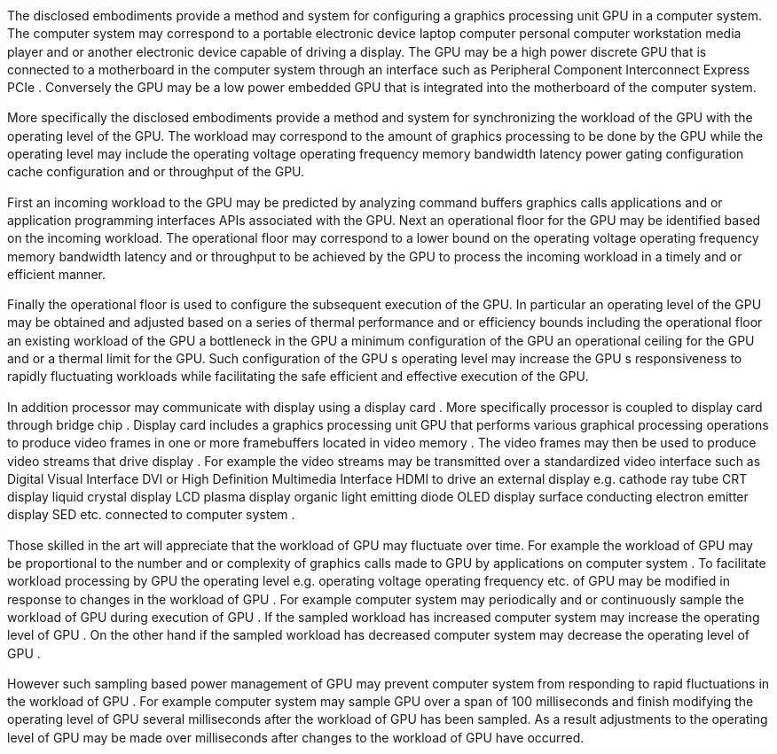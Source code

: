 The disclosed embodiments provide a method and system for configuring a graphics processing unit GPU in a computer system. The computer system may correspond to a portable electronic device laptop computer personal computer workstation media player and or another electronic device capable of driving a display. The GPU may be a high power discrete GPU that is connected to a motherboard in the computer system through an interface such as Peripheral Component Interconnect Express PCIe . Conversely the GPU may be a low power embedded GPU that is integrated into the motherboard of the computer system.

More specifically the disclosed embodiments provide a method and system for synchronizing the workload of the GPU with the operating level of the GPU. The workload may correspond to the amount of graphics processing to be done by the GPU while the operating level may include the operating voltage operating frequency memory bandwidth latency power gating configuration cache configuration and or throughput of the GPU.

First an incoming workload to the GPU may be predicted by analyzing command buffers graphics calls applications and or application programming interfaces APIs associated with the GPU. Next an operational floor for the GPU may be identified based on the incoming workload. The operational floor may correspond to a lower bound on the operating voltage operating frequency memory bandwidth latency and or throughput to be achieved by the GPU to process the incoming workload in a timely and or efficient manner.

Finally the operational floor is used to configure the subsequent execution of the GPU. In particular an operating level of the GPU may be obtained and adjusted based on a series of thermal performance and or efficiency bounds including the operational floor an existing workload of the GPU a bottleneck in the GPU a minimum configuration of the GPU an operational ceiling for the GPU and or a thermal limit for the GPU. Such configuration of the GPU s operating level may increase the GPU s responsiveness to rapidly fluctuating workloads while facilitating the safe efficient and effective execution of the GPU.

In addition processor may communicate with display using a display card . More specifically processor is coupled to display card through bridge chip . Display card includes a graphics processing unit GPU that performs various graphical processing operations to produce video frames in one or more framebuffers located in video memory . The video frames may then be used to produce video streams that drive display . For example the video streams may be transmitted over a standardized video interface such as Digital Visual Interface DVI or High Definition Multimedia Interface HDMI to drive an external display e.g. cathode ray tube CRT display liquid crystal display LCD plasma display organic light emitting diode OLED display surface conducting electron emitter display SED etc. connected to computer system .

Those skilled in the art will appreciate that the workload of GPU may fluctuate over time. For example the workload of GPU may be proportional to the number and or complexity of graphics calls made to GPU by applications on computer system . To facilitate workload processing by GPU the operating level e.g. operating voltage operating frequency etc. of GPU may be modified in response to changes in the workload of GPU . For example computer system may periodically and or continuously sample the workload of GPU during execution of GPU . If the sampled workload has increased computer system may increase the operating level of GPU . On the other hand if the sampled workload has decreased computer system may decrease the operating level of GPU .

However such sampling based power management of GPU may prevent computer system from responding to rapid fluctuations in the workload of GPU . For example computer system may sample GPU over a span of 100 milliseconds and finish modifying the operating level of GPU several milliseconds after the workload of GPU has been sampled. As a result adjustments to the operating level of GPU may be made over milliseconds after changes to the workload of GPU have occurred.
